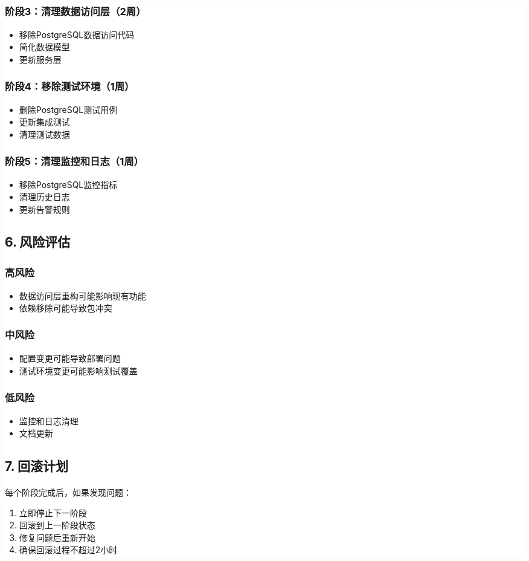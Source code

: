 ### **阶段3：清理数据访问层（2周）**
- 移除PostgreSQL数据访问代码
- 简化数据模型
- 更新服务层

### **阶段4：移除测试环境（1周）**
- 删除PostgreSQL测试用例
- 更新集成测试
- 清理测试数据

### **阶段5：清理监控和日志（1周）**
- 移除PostgreSQL监控指标
- 清理历史日志
- 更新告警规则

## **6. 风险评估**

### **高风险**
- 数据访问层重构可能影响现有功能
- 依赖移除可能导致包冲突

### **中风险**
- 配置变更可能导致部署问题
- 测试环境变更可能影响测试覆盖

### **低风险**
- 监控和日志清理
- 文档更新

## **7. 回滚计划**

每个阶段完成后，如果发现问题：
1. 立即停止下一阶段
2. 回滚到上一阶段状态
3. 修复问题后重新开始
4. 确保回滚过程不超过2小时
